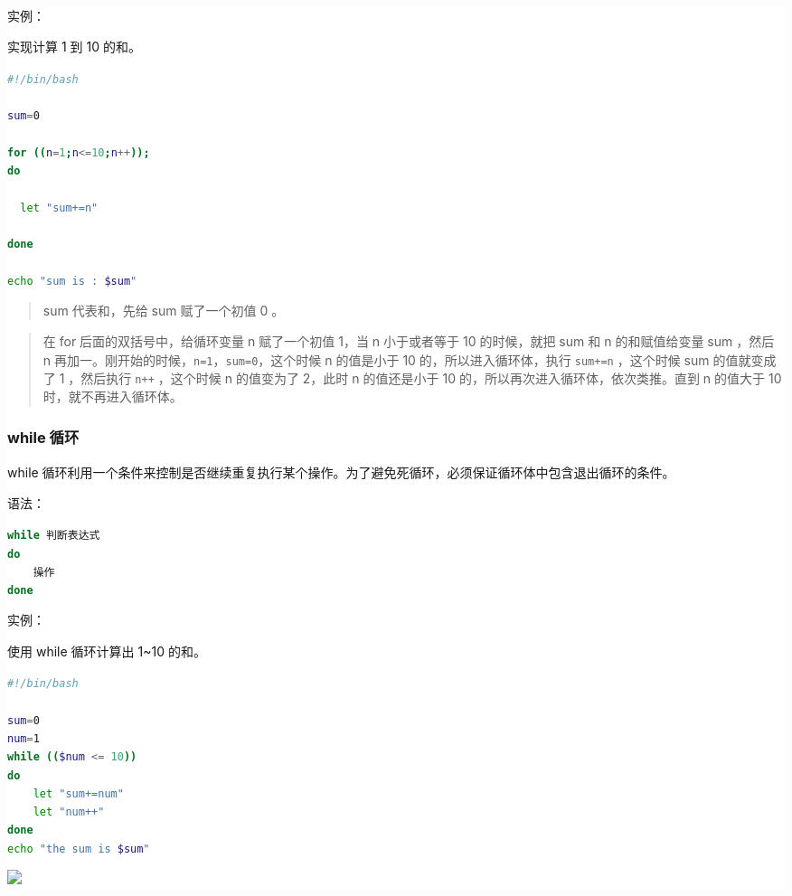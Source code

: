 实例：

实现计算 1 到 10 的和。

```bash
#!/bin/bash

sum=0

for ((n=1;n<=10;n++));
do

  let "sum+=n"

done

echo "sum is : $sum"
```

> sum 代表和，先给 sum 赋了一个初值 0 。

> 在 for 后面的双括号中，给循环变量 n 赋了一个初值 1，当 n 小于或者等于 10 的时候，就把 sum 和 n 的和赋值给变量 sum ，然后 n 再加一。刚开始的时候，`n=1`，`sum=0`，这个时候 n 的值是小于 10 的，所以进入循环体，执行 `sum+=n` ，这个时候 sum 的值就变成了 1 ，然后执行 `n++` ，这个时候 n 的值变为了 2，此时 n 的值还是小于 10 的，所以再次进入循环体，依次类推。直到 n 的值大于 10 时，就不再进入循环体。


### while 循环 ###

while 循环利用一个条件来控制是否继续重复执行某个操作。为了避免死循环，必须保证循环体中包含退出循环的条件。

语法：
```bash
while 判断表达式
do
    操作
done
```

实例：

使用 while 循环计算出 1~10 的和。
```bash
#!/bin/bash

sum=0
num=1
while (($num <= 10))
do
    let "sum+=num"
    let "num++"
done
echo "the sum is $sum"
```

![](http://p7wcdketk.bkt.clouddn.com/18-5-2/99780367.jpg)
